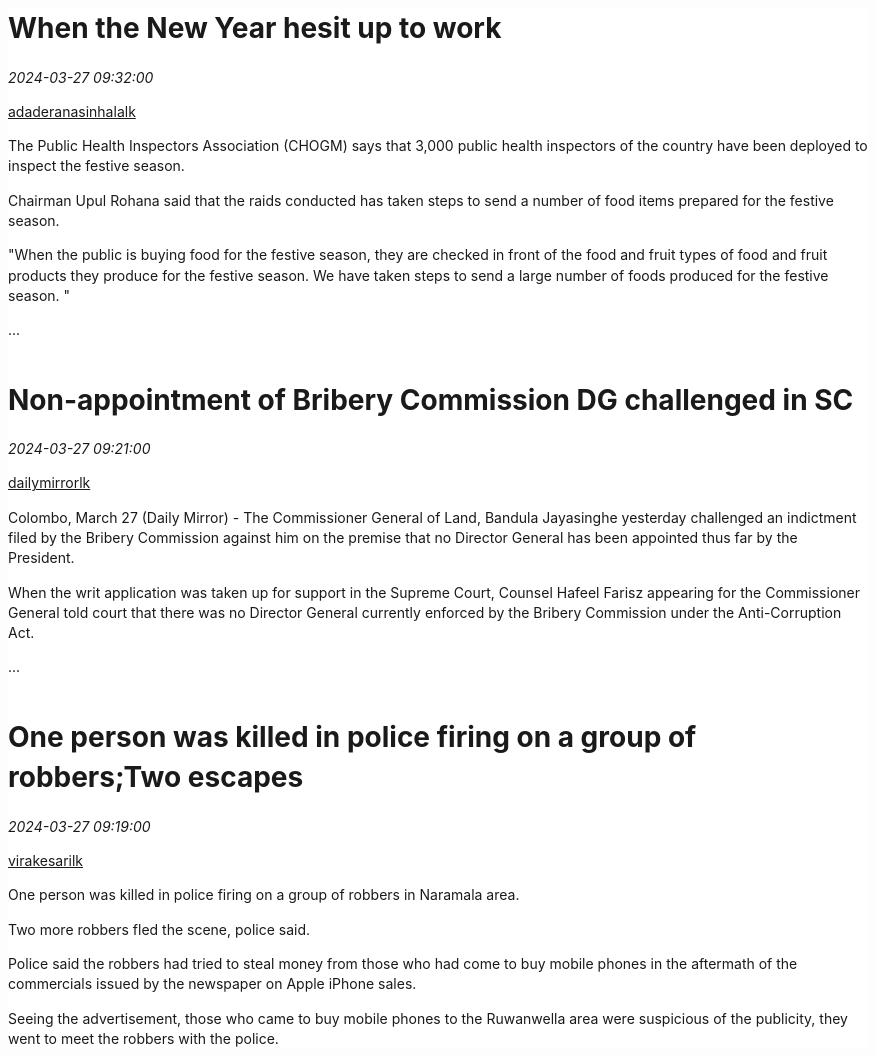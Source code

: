 

# When the New Year hesit up to work

*2024-03-27 09:32:00*

[adaderanasinhalalk](http://sinhala.adaderana.lk/news/194983)

The Public Health Inspectors Association (CHOGM) says that 3,000 public health inspectors of the country have been deployed to inspect the festive season.

Chairman Upul Rohana said that the raids conducted has taken steps to send a number of food items prepared for the festive season.

"When the public is buying food for the festive season, they are checked in front of the food and fruit types of food and fruit products they produce for the festive season. We have taken steps to send a large number of foods produced for the festive season. "

...



# Non-appointment of Bribery Commission DG challenged in SC

*2024-03-27 09:21:00*

[dailymirrorlk](https://www.dailymirror.lk/breaking-news/Non-appointment-of-Bribery-Commission-DG-challenged-in-SC/108-279700)

Colombo, March 27 (Daily Mirror) - The Commissioner General of Land, Bandula Jayasinghe yesterday challenged an indictment filed by the Bribery Commission against him on the premise that no Director General has been appointed thus far by the President.

When the writ application was taken up for support in the Supreme Court, Counsel Hafeel Farisz appearing for the Commissioner General told court that there was no Director General currently enforced by the Bribery Commission under the Anti-Corruption Act.

...



# One person was killed in police firing on a group of robbers;Two escapes

*2024-03-27 09:19:00*

[virakesarilk](https://www.virakesari.lk/article/179789)

One person was killed in police firing on a group of robbers in Naramala area.

Two more robbers fled the scene, police said.

Police said the robbers had tried to steal money from those who had come to buy mobile phones in the aftermath of the commercials issued by the newspaper on Apple iPhone sales.

Seeing the advertisement, those who came to buy mobile phones to the Ruwanwella area were suspicious of the publicity, they went to meet the robbers with the police.
